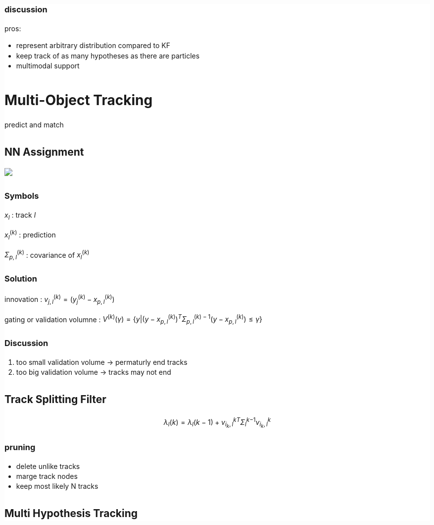 ### discussion

pros:

- represent arbitrary distribution compared to KF
- keep track of as many hypotheses as there are particles
- multimodal support

# Multi-Object Tracking

predict and match

## NN Assignment

<img src="https://s2.loli.net/2022/02/04/aFNI8sOVeAqow5h.png" height="200px"/>

### Symbols

$x_l$ : track $l$

$x_l^{(k)}$ : prediction

$\Sigma_{p,l}^{(k)}$ : covariance of $x_l^{(k)}$

### Solution

innovation : $v_{j,l}^{(k)}=(y_j^{(k)}-x_{p,l}^{(k)})$

gating or validation volumne : $V^{(k)}(\gamma)=\{y|(y-x_{p,l}^{(k)})^T\Sigma_{p,l}^{(k)-1}(y-x_{p,l}^{(k)})\le\gamma\}$

### Discussion

1. too small validation volume $\rightarrow$ permaturly end tracks
2. too big validation volume $\rightarrow$ tracks may not end

## Track Splitting Filter

$$
\lambda_l(k)=\lambda_l(k-1)+{v_{i_k,l}^k}^T{\Sigma_l^k}^{-1}v_{i_k,l}^k
$$

### pruning

- delete unlike tracks
- marge track nodes
- keep most likely N tracks



## Multi Hypothesis Tracking
